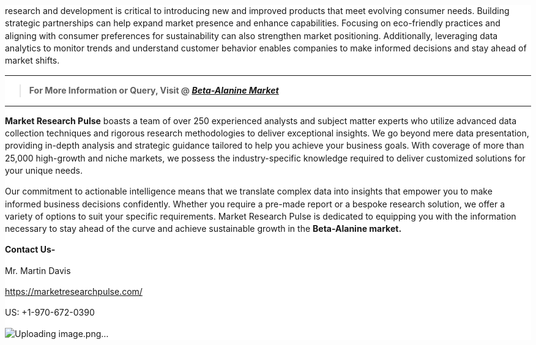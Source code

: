 research and development is critical to introducing new and improved products that meet evolving consumer needs. Building strategic partnerships can help expand market presence and enhance capabilities. Focusing on eco-friendly practices and aligning with consumer preferences for sustainability can also strengthen market positioning. Additionally, leveraging data analytics to monitor trends and understand customer behavior enables companies to make informed decisions and stay ahead of market shifts.</p><hr /><blockquote><p><strong>For More Information or Query, Visit @&nbsp;<em><a href="https://marketresearchpulse.com/report/111759/beta-alanine-market-1?utm_source=Linkedin&utm_medium=0111">Beta-Alanine Market</a></em></strong></p></blockquote><hr /><p><strong>Market Research Pulse</strong> boasts a team of over 250 experienced analysts and subject matter experts who utilize advanced data collection techniques and rigorous research methodologies to deliver exceptional insights. We go beyond mere data presentation, providing in-depth analysis and strategic guidance tailored to help you achieve your business goals. With coverage of more than 25,000 high-growth and niche markets, we possess the industry-specific knowledge required to deliver customized solutions for your unique needs.</p><p>Our commitment to actionable intelligence means that we translate complex data into insights that empower you to make informed business decisions confidently. Whether you require a pre-made report or a bespoke research solution, we offer a variety of options to suit your specific requirements. Market Research Pulse is dedicated to equipping you with the information necessary to stay ahead of the curve and achieve sustainable growth in the <strong>Beta-Alanine market.</strong></p><p><strong>Contact Us-</strong></p><p>Mr. Martin Davis</p><p>https://marketresearchpulse.com/</p><p>US: +1-970-672-0390</p>
![Uploading image.png…]()
